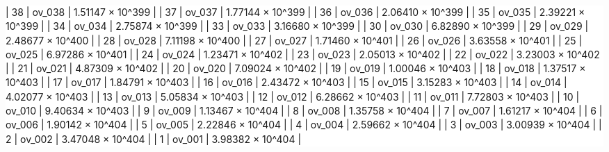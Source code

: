 | 38 | ov_038 | 1.51147 × 10^399 |
| 37 | ov_037 | 1.77144 × 10^399 |
| 36 | ov_036 | 2.06410 × 10^399 |
| 35 | ov_035 | 2.39221 × 10^399 |
| 34 | ov_034 | 2.75874 × 10^399 |
| 33 | ov_033 | 3.16680 × 10^399 |
| 30 | ov_030 | 6.82890 × 10^399 |
| 29 | ov_029 | 2.48677 × 10^400 |
| 28 | ov_028 | 7.11198 × 10^400 |
| 27 | ov_027 | 1.71460 × 10^401 |
| 26 | ov_026 | 3.63558 × 10^401 |
| 25 | ov_025 | 6.97286 × 10^401 |
| 24 | ov_024 | 1.23471 × 10^402 |
| 23 | ov_023 | 2.05013 × 10^402 |
| 22 | ov_022 | 3.23003 × 10^402 |
| 21 | ov_021 | 4.87309 × 10^402 |
| 20 | ov_020 | 7.09024 × 10^402 |
| 19 | ov_019 | 1.00046 × 10^403 |
| 18 | ov_018 | 1.37517 × 10^403 |
| 17 | ov_017 | 1.84791 × 10^403 |
| 16 | ov_016 | 2.43472 × 10^403 |
| 15 | ov_015 | 3.15283 × 10^403 |
| 14 | ov_014 | 4.02077 × 10^403 |
| 13 | ov_013 | 5.05834 × 10^403 |
| 12 | ov_012 | 6.28662 × 10^403 |
| 11 | ov_011 | 7.72803 × 10^403 |
| 10 | ov_010 | 9.40634 × 10^403 |
| 9 | ov_009 | 1.13467 × 10^404 |
| 8 | ov_008 | 1.35758 × 10^404 |
| 7 | ov_007 | 1.61217 × 10^404 |
| 6 | ov_006 | 1.90142 × 10^404 |
| 5 | ov_005 | 2.22846 × 10^404 |
| 4 | ov_004 | 2.59662 × 10^404 |
| 3 | ov_003 | 3.00939 × 10^404 |
| 2 | ov_002 | 3.47048 × 10^404 |
| 1 | ov_001 | 3.98382 × 10^404 |

